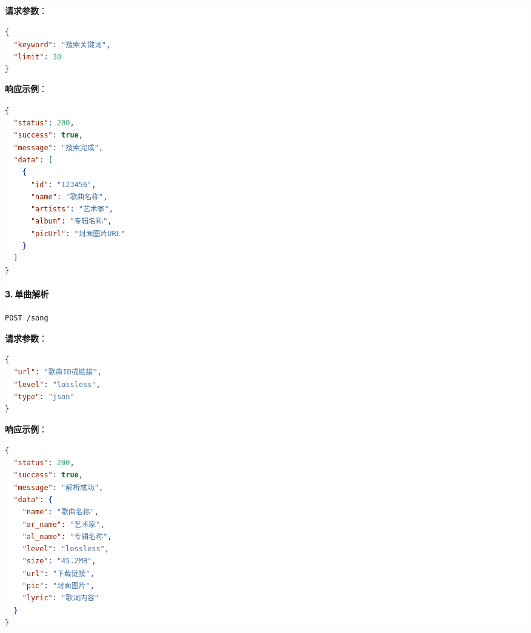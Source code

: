 **请求参数**：
```json
{
  "keyword": "搜索关键词",
  "limit": 30
}
```

**响应示例**：
```json
{
  "status": 200,
  "success": true,
  "message": "搜索完成",
  "data": [
    {
      "id": "123456",
      "name": "歌曲名称",
      "artists": "艺术家",
      "album": "专辑名称",
      "picUrl": "封面图片URL"
    }
  ]
}
```

#### 3. 单曲解析
```http
POST /song
```

**请求参数**：
```json
{
  "url": "歌曲ID或链接",
  "level": "lossless",
  "type": "json"
}
```

**响应示例**：
```json
{
  "status": 200,
  "success": true,
  "message": "解析成功",
  "data": {
    "name": "歌曲名称",
    "ar_name": "艺术家",
    "al_name": "专辑名称",
    "level": "lossless",
    "size": "45.2MB",
    "url": "下载链接",
    "pic": "封面图片",
    "lyric": "歌词内容"
  }
}
```
